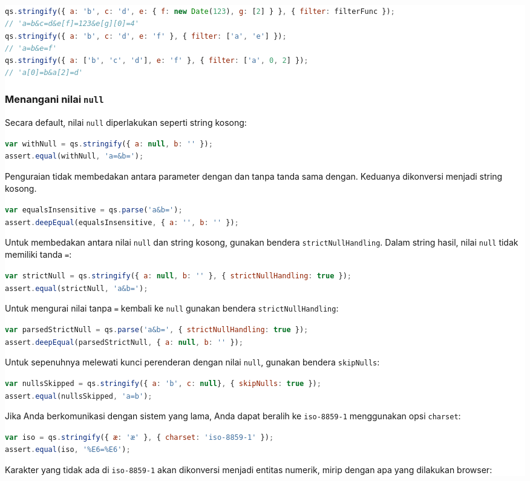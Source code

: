```javascript
qs.stringify({ a: 'b', c: 'd', e: { f: new Date(123), g: [2] } }, { filter: filterFunc });
// 'a=b&c=d&e[f]=123&e[g][0]=4'
qs.stringify({ a: 'b', c: 'd', e: 'f' }, { filter: ['a', 'e'] });
// 'a=b&e=f'
qs.stringify({ a: ['b', 'c', 'd'], e: 'f' }, { filter: ['a', 0, 2] });
// 'a[0]=b&a[2]=d'
```

### <a name="handling-of-null-values"></a>Menangani nilai `null`

Secara default, nilai `null` diperlakukan seperti string kosong:

```javascript
var withNull = qs.stringify({ a: null, b: '' });
assert.equal(withNull, 'a=&b=');
```

Penguraian tidak membedakan antara parameter dengan dan tanpa tanda sama dengan. Keduanya dikonversi menjadi string kosong.

```javascript
var equalsInsensitive = qs.parse('a&b=');
assert.deepEqual(equalsInsensitive, { a: '', b: '' });
```

Untuk membedakan antara nilai `null` dan string kosong, gunakan bendera `strictNullHandling`. Dalam string hasil, nilai `null` tidak memiliki tanda `=`:

```javascript
var strictNull = qs.stringify({ a: null, b: '' }, { strictNullHandling: true });
assert.equal(strictNull, 'a&b=');
```

Untuk mengurai nilai tanpa `=` kembali ke `null` gunakan bendera `strictNullHandling`:

```javascript
var parsedStrictNull = qs.parse('a&b=', { strictNullHandling: true });
assert.deepEqual(parsedStrictNull, { a: null, b: '' });
```

Untuk sepenuhnya melewati kunci perenderan dengan nilai `null`, gunakan bendera `skipNulls`:

```javascript
var nullsSkipped = qs.stringify({ a: 'b', c: null}, { skipNulls: true });
assert.equal(nullsSkipped, 'a=b');
```

Jika Anda berkomunikasi dengan sistem yang lama, Anda dapat beralih ke `iso-8859-1` menggunakan opsi `charset`:

```javascript
var iso = qs.stringify({ æ: 'æ' }, { charset: 'iso-8859-1' });
assert.equal(iso, '%E6=%E6');
```

Karakter yang tidak ada di `iso-8859-1` akan dikonversi menjadi entitas numerik, mirip dengan apa yang dilakukan browser:


[1]: https://npmjs.org/package/qs
[2]: http://versionbadg.es/ljharb/qs.svg
[3]: https://api.travis-ci.org/ljharb/qs.svg
[4]: https://travis-ci.org/ljharb/qs
[5]: https://david-dm.org/ljharb/qs.svg
[6]: https://david-dm.org/ljharb/qs
[7]: https://david-dm.org/ljharb/qs/dev-status.svg
[8]: https://david-dm.org/ljharb/qs?type=dev
[9]: https://ci.testling.com/ljharb/qs.png
[10]: https://ci.testling.com/ljharb/qs
[11]: https://nodei.co/npm/qs.png?downloads=true&stars=true
[license-image]: http://img.shields.io/npm/l/qs.svg
[license-url]: LICENSE
[downloads-image]: http://img.shields.io/npm/dm/qs.svg
[downloads-url]: http://npm-stat.com/charts.html?package=qs